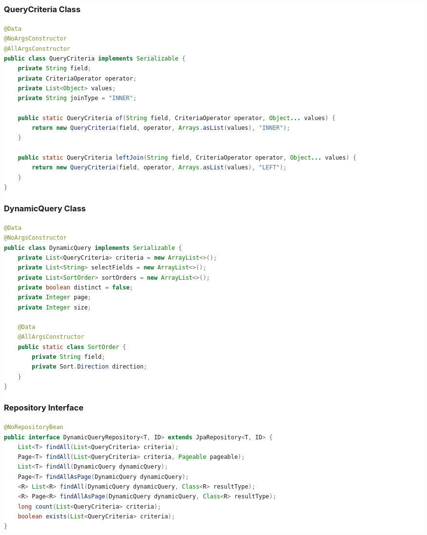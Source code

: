 
### QueryCriteria Class
```java
@Data
@NoArgsConstructor
@AllArgsConstructor
public class QueryCriteria implements Serializable {
    private String field;
    private CriteriaOperator operator;
    private List<Object> values;
    private String joinType = "INNER";
    
    public static QueryCriteria of(String field, CriteriaOperator operator, Object... values) {
        return new QueryCriteria(field, operator, Arrays.asList(values), "INNER");
    }
    
    public static QueryCriteria leftJoin(String field, CriteriaOperator operator, Object... values) {
        return new QueryCriteria(field, operator, Arrays.asList(values), "LEFT");
    }
}
```

### DynamicQuery Class
```java
@Data
@NoArgsConstructor
public class DynamicQuery implements Serializable {
    private List<QueryCriteria> criteria = new ArrayList<>();
    private List<String> selectFields = new ArrayList<>();
    private List<SortOrder> sortOrders = new ArrayList<>();
    private boolean distinct = false;
    private Integer page;
    private Integer size;
    
    @Data
    @AllArgsConstructor
    public static class SortOrder {
        private String field;
        private Sort.Direction direction;
    }
}
```

### Repository Interface
```java
@NoRepositoryBean
public interface DynamicQueryRepository<T, ID> extends JpaRepository<T, ID> {
    List<T> findAll(List<QueryCriteria> criteria);
    Page<T> findAll(List<QueryCriteria> criteria, Pageable pageable);
    List<T> findAll(DynamicQuery dynamicQuery);
    Page<T> findAllAsPage(DynamicQuery dynamicQuery);
    <R> List<R> findAll(DynamicQuery dynamicQuery, Class<R> resultType);
    <R> Page<R> findAllAsPage(DynamicQuery dynamicQuery, Class<R> resultType);
    long count(List<QueryCriteria> criteria);
    boolean exists(List<QueryCriteria> criteria);
}
```
